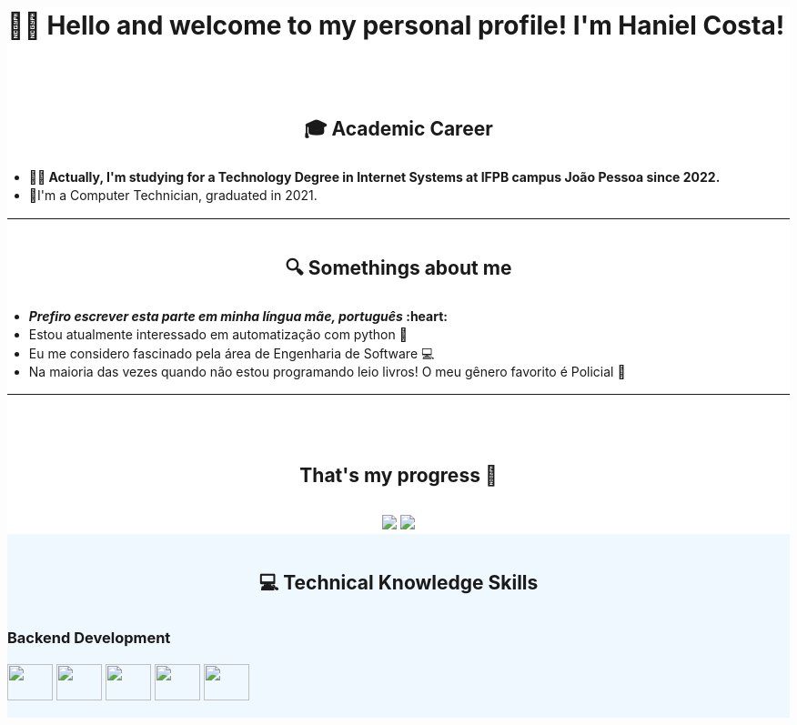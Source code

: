 <h1>👋😁 Hello and welcome to my personal profile! I'm Haniel Costa!</h1>

<br>
<div>
    <h2 style="padding:10px 0px;" align="center">🎓 Academic Career </h2>
    <ul>
        <li>
            <b>👨‍🎓 Actually, I'm studying for a Technology Degree in Internet Systems at IFPB campus João Pessoa since 2022.</b> 
        </li>
        <li>
             💎I'm a Computer Technician, graduated in 2021.
        </li>
    </ul>
</div>
<hr>
<div>
    <h2 style="padding:10px 0px;" align="center">🔍 Somethings about me </h2>
    <ul>
        <li><b><i>Prefiro escrever esta parte em minha língua mãe, português</i> :heart: </b> </li>
        <li> Estou atualmente interessado em automatização com python 🤖</li>
        <li>Eu me considero fascinado pela área de Engenharia de Software 💻</li>
        <li> Na maioria das vezes quando não estou programando leio livros! O meu gênero favorito é Policial 📖</li>
    </ul>
</div>
<hr>
<br>

<div>
    <h2 style="padding:10px 0px;" align="center">That's my progress 💬</h2>
    <div align="center">
        <img height="180em"
            src="https://github-readme-stats.vercel.app/api/top-langs/?username=HanielPro&layout=compact&langs_count=7&theme=onedark" />
        <img height="180em"
            src="https://github-readme-stats.vercel.app/api?username=HanielPro&show_icons=true&theme=onedark&include_all_commits=true&count_private=true" />
    </div>
</div>

<div align='center' style="display: inline-block; background-color: aliceblue; width: 100%; height: 100%;">
    <h2 style="padding:10px 0px;" align="center">💻 Technical Knowledge Skills</h2>

<h3 align="left">Backend Development</h3>
<p align="left">
    <img height="40" width="50" src="https://raw.githubusercontent.com/devicons/devicon/master/icons/python/python-plain.svg">
    <img height="40" width="50" src="https://www.svgrepo.com/show/353657/django-icon.svg"/>
    <img height="40" width="50" src="https://cdn.jsdelivr.net/gh/devicons/devicon/icons/java/java-original-wordmark.svg" />
    <img height="40" width="50" src="https://cdn.jsdelivr.net/gh/devicons/devicon/icons/kotlin/kotlin-original.svg" />
    <img height="40" width="50" src="https://cdn.jsdelivr.net/gh/devicons/devicon/icons/spring/spring-original.svg" />
